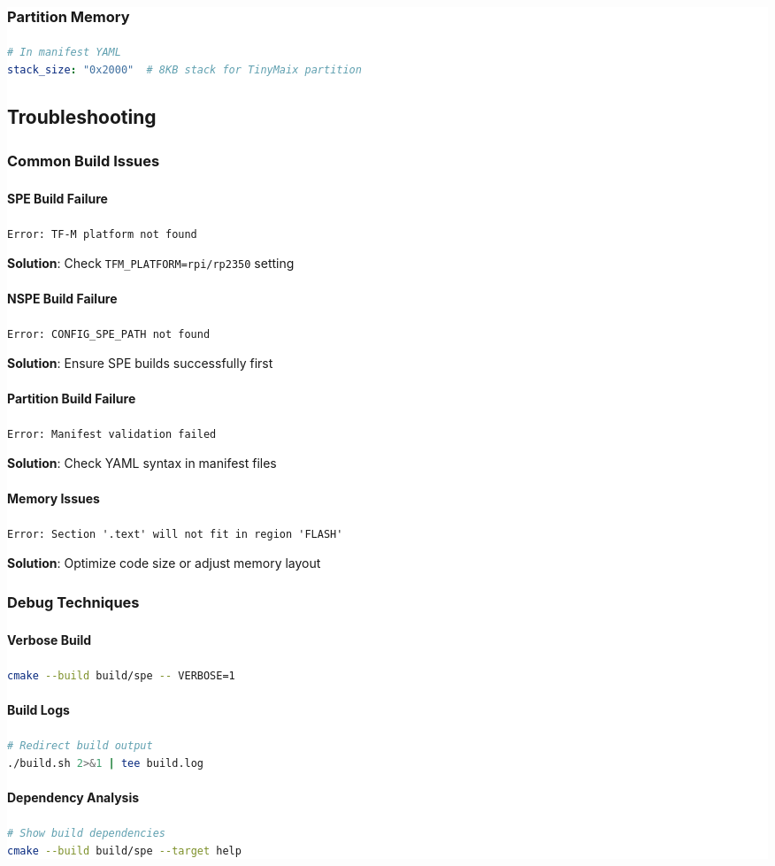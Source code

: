 ### Partition Memory
```yaml
# In manifest YAML
stack_size: "0x2000"  # 8KB stack for TinyMaix partition
```

## Troubleshooting

### Common Build Issues

#### SPE Build Failure
```
Error: TF-M platform not found
```
**Solution**: Check `TFM_PLATFORM=rpi/rp2350` setting

#### NSPE Build Failure
```
Error: CONFIG_SPE_PATH not found
```
**Solution**: Ensure SPE builds successfully first

#### Partition Build Failure
```
Error: Manifest validation failed
```
**Solution**: Check YAML syntax in manifest files

#### Memory Issues
```
Error: Section '.text' will not fit in region 'FLASH'
```
**Solution**: Optimize code size or adjust memory layout

### Debug Techniques

#### Verbose Build
```bash
cmake --build build/spe -- VERBOSE=1
```

#### Build Logs
```bash
# Redirect build output
./build.sh 2>&1 | tee build.log
```

#### Dependency Analysis
```bash
# Show build dependencies
cmake --build build/spe --target help
```
